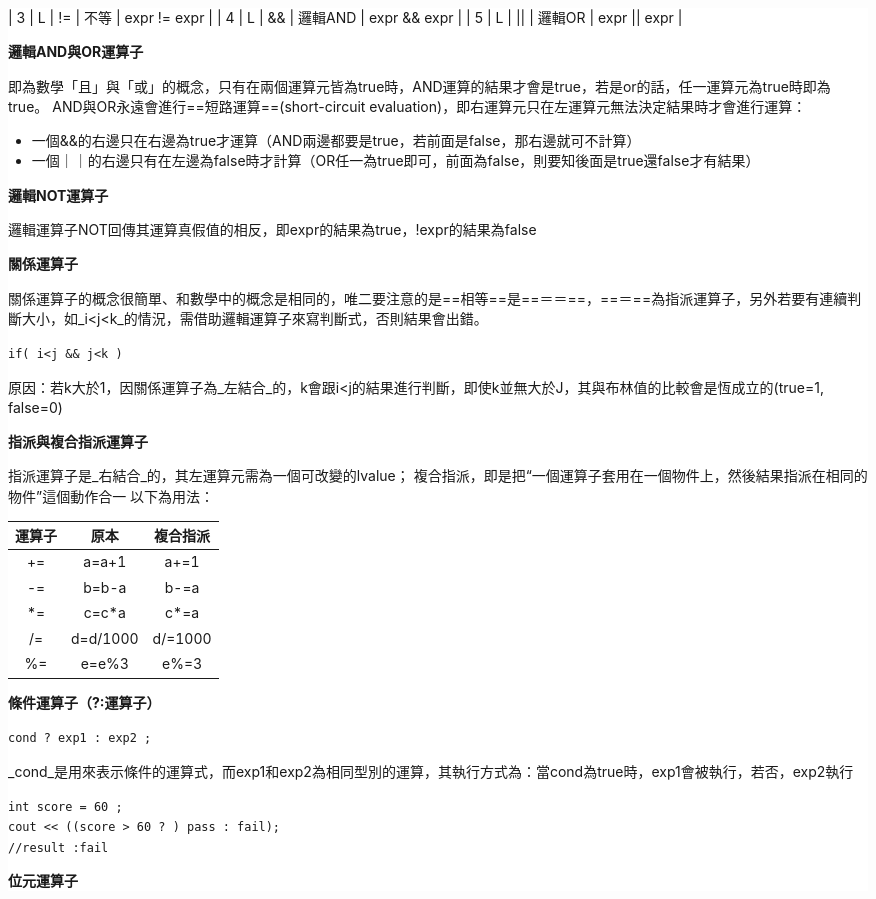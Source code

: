 | 3 | L | != | 不等 | expr != expr |
| 4 | L | && | 邏輯AND | expr && expr |
| 5 | L | \|\| | 邏輯OR | expr \|\| expr |

**邏輯AND與OR運算子**

即為數學「且」與「或」的概念，只有在兩個運算元皆為true時，AND運算的結果才會是true，若是or的話，任一運算元為true時即為true。 AND與OR永遠會進行==短路運算==\(short-circuit evaluation\)，即右運算元只在左運算元無法決定結果時才會進行運算：

* 一個&&的右邊只在右邊為true才運算（AND兩邊都要是true，若前面是false，那右邊就可不計算）
* 一個｜｜的右邊只有在左邊為false時才計算（OR任一為true即可，前面為false，則要知後面是true還false才有結果）

**邏輯NOT運算子**

邏輯運算子NOT回傳其運算真假值的相反，即expr的結果為true，!expr的結果為false

**關係運算子**

關係運算子的概念很簡單、和數學中的概念是相同的，唯二要注意的是==相等==是==＝＝==，==＝==為指派運算子，另外若要有連續判斷大小，如_i&lt;j&lt;k_的情況，需借助邏輯運算子來寫判斷式，否則結果會出錯。

```text
if( i<j && j<k )
```

原因：若k大於1，因關係運算子為_左結合_的，k會跟i&lt;j的結果進行判斷，即使k並無大於J，其與布林值的比較會是恆成立的\(true=1, false=0\)

**指派與複合指派運算子**

指派運算子是_右結合_的，其左運算元需為一個可改變的lvalue； 複合指派，即是把“一個運算子套用在一個物件上，然後結果指派在相同的物件”這個動作合一 以下為用法：

| 運算子 | 原本 | 複合指派 |
| :---: | :---: | :---: |
| += | a=a+1 | a+=1 |
| -= | b=b-a | b-=a |
| \*= | c=c\*a | c\*=a |
| /= | d=d/1000 | d/=1000 |
| %= | e=e%3 | e%=3 |

**條件運算子（?:運算子）**

```text
cond ? exp1 : exp2 ;
```

_cond_是用來表示條件的運算式，而exp1和exp2為相同型別的運算，其執行方式為：當cond為true時，exp1會被執行，若否，exp2執行

```text
int score = 60 ;
cout << ((score > 60 ? ) pass : fail);
//result :fail
```

**位元運算子**
